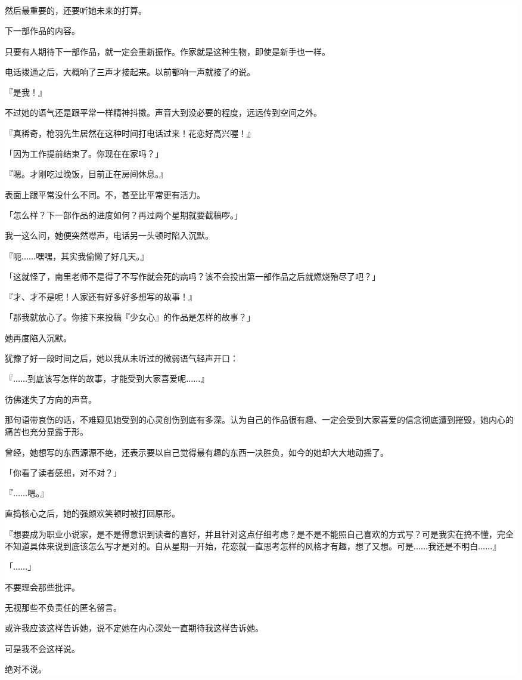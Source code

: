 然后最重要的，还要听她未来的打算。

下一部作品的内容。

只要有人期待下一部作品，就一定会重新振作。作家就是这种生物，即使是新手也一样。

电话拨通之后，大概响了三声才接起来。以前都响一声就接了的说。

『是我！』

不过她的语气还是跟平常一样精神抖擞。声音大到没必要的程度，远远传到空间之外。

『真稀奇，枪羽先生居然在这种时间打电话过来！花恋好高兴喔！』

「因为工作提前结束了。你现在在家吗？」

『嗯。才刚吃过晚饭，目前正在房间休息。』

表面上跟平常没什么不同。不，甚至比平常更有活力。

「怎么样？下一部作品的进度如何？再过两个星期就要截稿啰。」

我一这么问，她便突然噤声，电话另一头顿时陷入沉默。

『呃……嘿嘿，其实我偷懒了好几天。』

「这就怪了，南里老师不是得了不写作就会死的病吗？该不会投出第一部作品之后就燃烧殆尽了吧？」

『才、才不是呢！人家还有好多好多想写的故事！』

「那我就放心了。你接下来投稿『少女心』的作品是怎样的故事？」

她再度陷入沉默。

犹豫了好一段时间之后，她以我从未听过的微弱语气轻声开口：

『……到底该写怎样的故事，才能受到大家喜爱呢……』

彷佛迷失了方向的声音。

那句语带哀伤的话，不难窥见她受到的心灵创伤到底有多深。认为自己的作品很有趣、一定会受到大家喜爱的信念彻底遭到摧毁，她内心的痛苦也充分显露于形。

曾经，她想写的东西源源不绝，还表示要以自己觉得最有趣的东西一决胜负，如今的她却大大地动摇了。

「你看了读者感想，对不对？」

『……嗯。』

直捣核心之后，她的强颜欢笑顿时被打回原形。

『想要成为职业小说家，是不是得意识到读者的喜好，并且针对这点仔细考虑？是不是不能照自己喜欢的方式写？可是我实在搞不懂，完全不知道具体来说到底该怎么写才是对的。自从星期一开始，花恋就一直思考怎样的风格才有趣，想了又想。可是……我还是不明白……』

「……」

不要理会那些批评。

无视那些不负责任的匿名留言。

或许我应该这样告诉她，说不定她在内心深处一直期待我这样告诉她。

可是我不会这样说。

绝对不说。
